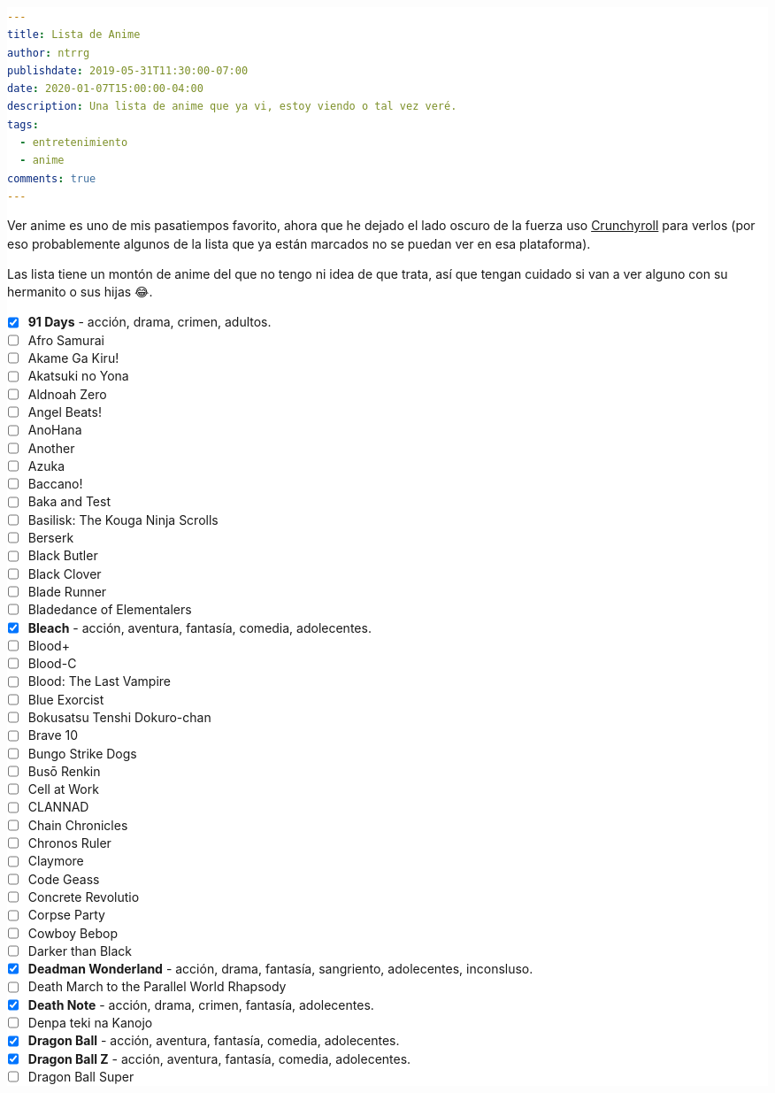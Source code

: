 ```yaml
---
title: Lista de Anime
author: ntrrg
publishdate: 2019-05-31T11:30:00-07:00
date: 2020-01-07T15:00:00-04:00
description: Una lista de anime que ya vi, estoy viendo o tal vez veré.
tags:
  - entretenimiento
  - anime
comments: true
---
```


[Crunchyroll]: https://crunchyroll.com/

Ver anime es uno de mis pasatiempos favorito, ahora que he dejado el lado
oscuro de la fuerza uso [Crunchyroll][] para verlos (por eso probablemente
algunos de la lista que ya están marcados no se puedan ver en esa plataforma).

Las lista tiene un montón de anime del que no tengo ni idea de que trata, así
que tengan cuidado si van a ver alguno con su hermanito o sus hijas 😂.

* [x] **91 Days** - acción, drama, crimen, adultos.
* [ ] Afro Samurai
* [ ] Akame Ga Kiru!
* [ ] Akatsuki no Yona
* [ ] Aldnoah Zero
* [ ] Angel Beats!
* [ ] AnoHana
* [ ] Another
* [ ] Azuka
* [ ] Baccano!
* [ ] Baka and Test
* [ ] Basilisk: The Kouga Ninja Scrolls
* [ ] Berserk
* [ ] Black Butler
* [ ] Black Clover
* [ ] Blade Runner
* [ ] Bladedance of Elementalers
* [x] **Bleach** - acción, aventura, fantasía, comedia, adolecentes.
* [ ] Blood+
* [ ] Blood-C
* [ ] Blood: The Last Vampire
* [ ] Blue Exorcist
* [ ] Bokusatsu Tenshi Dokuro-chan
* [ ] Brave 10
* [ ] Bungo Strike Dogs
* [ ] Busō Renkin
* [ ] Cell at Work
* [ ] CLANNAD
* [ ] Chain Chronicles
* [ ] Chronos Ruler
* [ ] Claymore
* [ ] Code Geass
* [ ] Concrete Revolutio
* [ ] Corpse Party
* [ ] Cowboy Bebop
* [ ] Darker than Black
* [x] **Deadman Wonderland** - acción, drama, fantasía, sangriento, adolecentes, inconsluso.
* [ ] Death March to the Parallel World Rhapsody
* [x] **Death Note** - acción, drama, crimen, fantasía, adolecentes.
* [ ] Denpa teki na Kanojo
* [x] **Dragon Ball** - acción, aventura, fantasía, comedia, adolecentes.
* [x] **Dragon Ball Z** - acción, aventura, fantasía, comedia, adolecentes.
* [ ] Dragon Ball Super